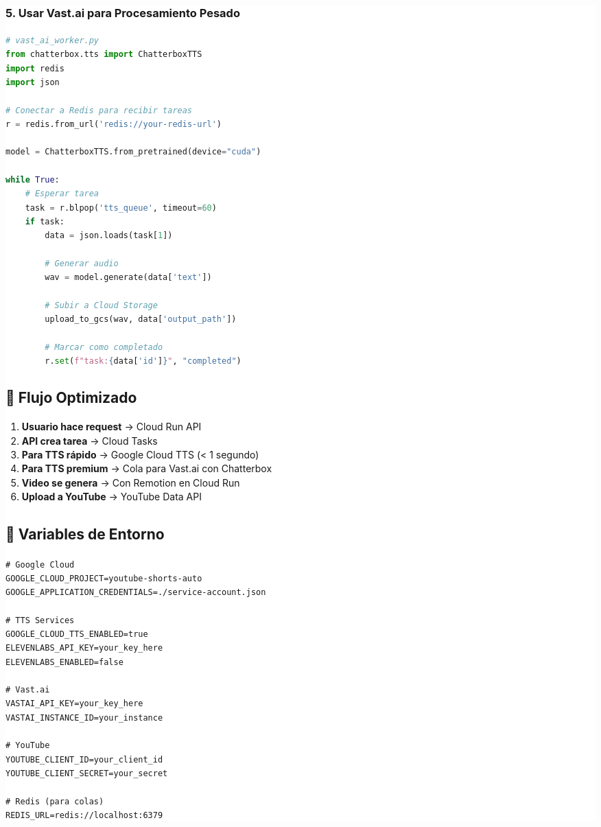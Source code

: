 ### 5. Usar Vast.ai para Procesamiento Pesado

```python
# vast_ai_worker.py
from chatterbox.tts import ChatterboxTTS
import redis
import json

# Conectar a Redis para recibir tareas
r = redis.from_url('redis://your-redis-url')

model = ChatterboxTTS.from_pretrained(device="cuda")

while True:
    # Esperar tarea
    task = r.blpop('tts_queue', timeout=60)
    if task:
        data = json.loads(task[1])
        
        # Generar audio
        wav = model.generate(data['text'])
        
        # Subir a Cloud Storage
        upload_to_gcs(wav, data['output_path'])
        
        # Marcar como completado
        r.set(f"task:{data['id']}", "completed")
```

## 🎯 Flujo Optimizado

1. **Usuario hace request** → Cloud Run API
2. **API crea tarea** → Cloud Tasks
3. **Para TTS rápido** → Google Cloud TTS (< 1 segundo)
4. **Para TTS premium** → Cola para Vast.ai con Chatterbox
5. **Video se genera** → Con Remotion en Cloud Run
6. **Upload a YouTube** → YouTube Data API

## 📝 Variables de Entorno

```env
# Google Cloud
GOOGLE_CLOUD_PROJECT=youtube-shorts-auto
GOOGLE_APPLICATION_CREDENTIALS=./service-account.json

# TTS Services
GOOGLE_CLOUD_TTS_ENABLED=true
ELEVENLABS_API_KEY=your_key_here
ELEVENLABS_ENABLED=false

# Vast.ai
VASTAI_API_KEY=your_key_here
VASTAI_INSTANCE_ID=your_instance

# YouTube
YOUTUBE_CLIENT_ID=your_client_id
YOUTUBE_CLIENT_SECRET=your_secret

# Redis (para colas)
REDIS_URL=redis://localhost:6379
```
